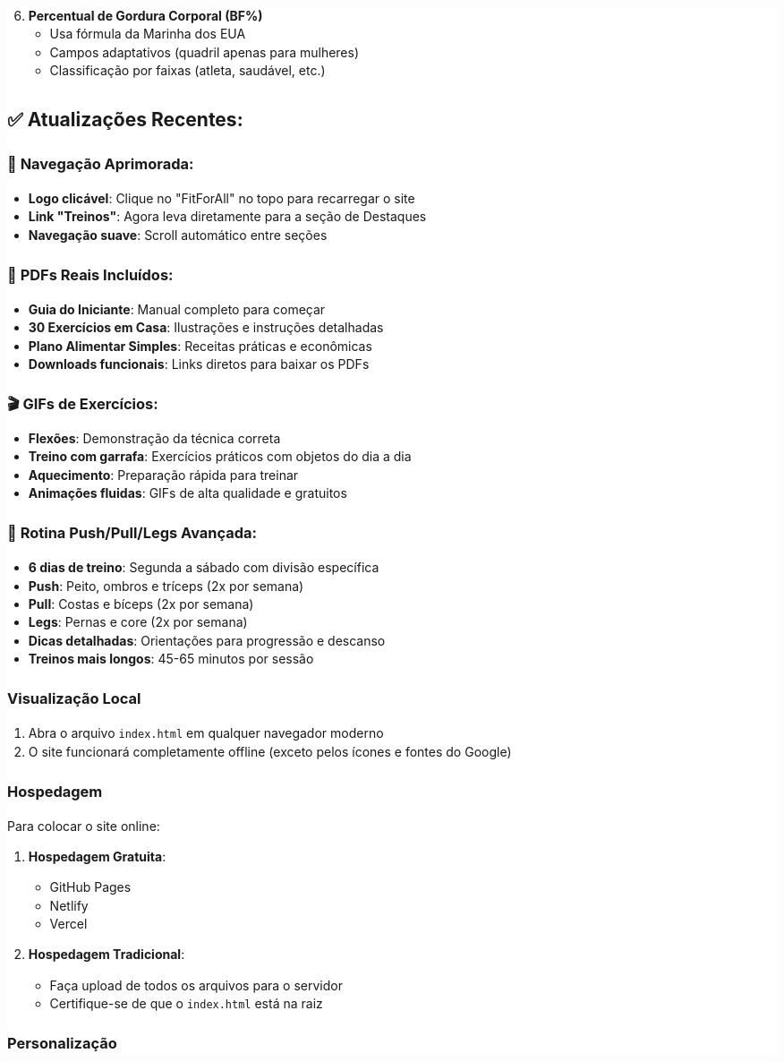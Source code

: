6. **Percentual de Gordura Corporal (BF%)**
   - Usa fórmula da Marinha dos EUA
   - Campos adaptativos (quadril apenas para mulheres)
   - Classificação por faixas (atleta, saudável, etc.)

## ✅ **Atualizações Recentes:**

### 🔄 **Navegação Aprimorada:**
- **Logo clicável**: Clique no "FitForAll" no topo para recarregar o site
- **Link "Treinos"**: Agora leva diretamente para a seção de Destaques
- **Navegação suave**: Scroll automático entre seções

### 📁 **PDFs Reais Incluídos:**
- **Guia do Iniciante**: Manual completo para começar
- **30 Exercícios em Casa**: Ilustrações e instruções detalhadas  
- **Plano Alimentar Simples**: Receitas práticas e econômicas
- **Downloads funcionais**: Links diretos para baixar os PDFs

### 🎬 **GIFs de Exercícios:**
- **Flexões**: Demonstração da técnica correta
- **Treino com garrafa**: Exercícios práticos com objetos do dia a dia
- **Aquecimento**: Preparação rápida para treinar
- **Animações fluidas**: GIFs de alta qualidade e gratuitos

### 💪 **Rotina Push/Pull/Legs Avançada:**
- **6 dias de treino**: Segunda a sábado com divisão específica
- **Push**: Peito, ombros e tríceps (2x por semana)
- **Pull**: Costas e bíceps (2x por semana)  
- **Legs**: Pernas e core (2x por semana)
- **Dicas detalhadas**: Orientações para progressão e descanso
- **Treinos mais longos**: 45-65 minutos por sessão

### Visualização Local

1. Abra o arquivo `index.html` em qualquer navegador moderno
2. O site funcionará completamente offline (exceto pelos ícones e fontes do Google)

### Hospedagem

Para colocar o site online:

1. **Hospedagem Gratuita**: 
   - GitHub Pages
   - Netlify
   - Vercel

2. **Hospedagem Tradicional**:
   - Faça upload de todos os arquivos para o servidor
   - Certifique-se de que o `index.html` está na raiz

### Personalização
